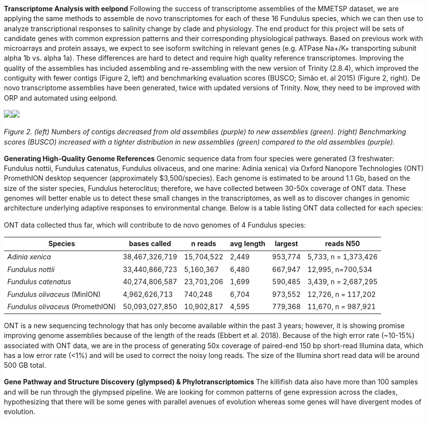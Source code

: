**Transcriptome Analysis with eelpond**
Following the success of transcriptome assemblies of the MMETSP dataset, we are applying the same methods to assemble de novo transcriptomes for each of these 16 Fundulus species, which we can then use to analyze transcriptional responses to salinity change by clade and physiology. The end product for this project will be sets of candidate genes with common expression patterns and their corresponding physiological pathways. Based on previous work with microarrays and protein assays, we expect to see isoform switching in relevant genes (e.g. ATPase Na+/K+ transporting subunit alpha 1b vs. alpha 1a). These differences are hard to detect and require high quality reference transcriptomes. Improving the quality of the assemblies has included assembling and re-assembling with the new version of Trinity (2.8.4), which improved the contiguity with fewer contigs (Figure 2, left) and benchmarking evaluation scores (BUSCO; Simão et. al 2015) (Figure 2, right). De novo transcriptome assemblies have been generated, twice with updated versions of Trinity. Now, they need to be improved with ORP and automated using eelpond.

<img src="https://i.imgur.com/DvF2yJ5.png" width="300"><img src="https://i.imgur.com/d8E9c3q.png" width="300">
    
                                                   
*Figure 2. (left) Numbers of contigs decreased from old assemblies (purple) to new assemblies (green). (right) Benchmarking scores (BUSCO) increased with a tighter distribution in new assemblies (green) compared to the old assemblies (purple).*

**Generating High-Quality Genome References**
Genomic sequence data from four species were generated (3 freshwater: Fundulus nottii, Fundulus catenatus, Fundulus olivaceus, and one marine: Adinia xenica) via Oxford Nanopore Technologies (ONT) PromethION desktop sequencer (approximately $3,500/species). Each genome is estimated to be around 1.1 Gb, based on the size of the sister species, Fundulus heteroclitus; therefore, we have collected between 30-50x coverage of ONT data. These genomes will better enable us to detect these small changes in the transcriptomes, as well as to discover changes in genomic architecture underlying adaptive responses to environmental change. Below is a table listing ONT data collected for each species:

ONT data collected thus far, which will contribute to de novo genomes of 4 Fundulus species:

| Species | bases called | n reads | avg length | largest | reads N50 |
| --- | --- | --- | --- | --- | --- |
| *Adinia xenica* | 38,467,326,719 | 15,704,522 | 2,449 | 953,774 | 5,733, n = 1,373,426 |
| *Fundulus nottii* | 33,440,866,723 | 5,160,367 | 6,480 | 667,947 | 12,995, n=700,534 | 
| *Fundulus catenatus* | 40,274,806,587 | 23,701,206 | 1,699 | 590,485 | 3,439, n = 2,687,295 | 
| *Fundulus olivaceus* (MinION) | 4,962,626,713 | 740,248 | 6,704 | 973,552 | 12,726, n = 117,202 | 
| *Fundulus olivaceus* (PromethION) | 50,093,027,850 |  10,902,817 | 4,595 | 779,368 | 11,670, n = 987,921 |

ONT is a new sequencing technology that has only become available within the past 3 years; however, it is showing promise improving genome assemblies because of the length of the reads (Ebbert et al. 2018). Because of the high error rate (~10-15%) associated with ONT data, we are in the process of generating 50x coverage of paired-end 150 bp short-read Illumina data, which has a low error rate (<1%) and will be used to correct the noisy long reads. The size of the Illumina short read data will be around 500 GB total.

**Gene Pathway and Structure Discovery (glympsed) & Phylotranscriptomics**
The killifish data also have more than 100 samples and will be run through the glympsed pipeline. We are looking for common patterns of gene expression across the clades, hypothesizing that there will be some genes with parallel avenues of evolution whereas some genes will have divergent modes of evolution.
